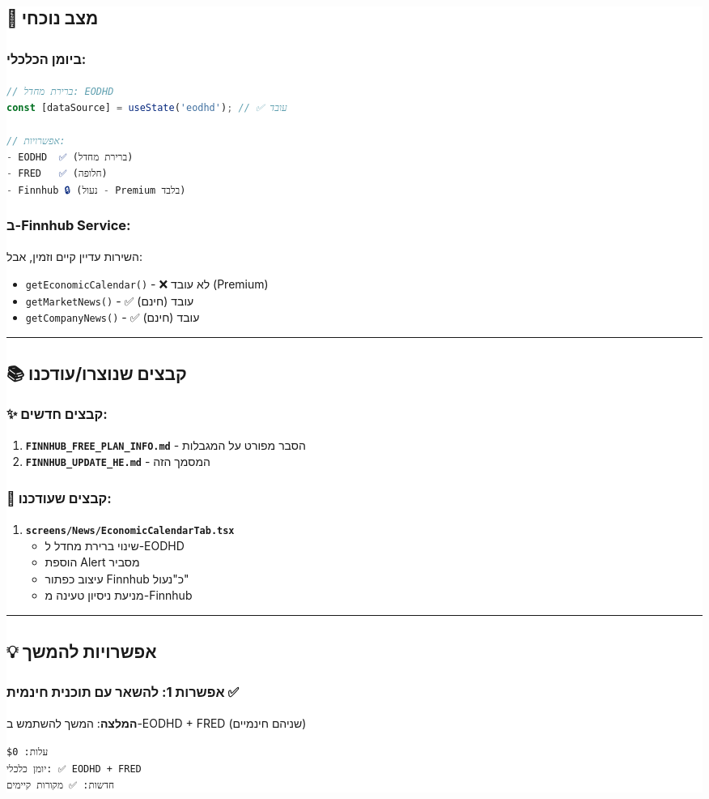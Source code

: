 
## 🎯 מצב נוכחי

### ביומן הכלכלי:

```typescript
// ברירת מחדל: EODHD
const [dataSource] = useState('eodhd'); // ✅ עובד

// אפשרויות:
- EODHD  ✅ (ברירת מחדל)
- FRED   ✅ (חלופה)
- Finnhub 🔒 (נעול - Premium בלבד)
```

### ב-Finnhub Service:

השירות עדיין קיים וזמין, אבל:
- `getEconomicCalendar()` - ❌ לא עובד (Premium)
- `getMarketNews()` - ✅ עובד (חינם)
- `getCompanyNews()` - ✅ עובד (חינם)

---

## 📚 קבצים שנוצרו/עודכנו

### ✨ קבצים חדשים:

1. **`FINNHUB_FREE_PLAN_INFO.md`** - הסבר מפורט על המגבלות
2. **`FINNHUB_UPDATE_HE.md`** - המסמך הזה

### 🔄 קבצים שעודכנו:

1. **`screens/News/EconomicCalendarTab.tsx`**
   - שינוי ברירת מחדל ל-EODHD
   - הוספת Alert מסביר
   - עיצוב כפתור Finnhub כ"נעול"
   - מניעת ניסיון טעינה מ-Finnhub

---

## 💡 אפשרויות להמשך

### אפשרות 1: להשאר עם תוכנית חינמית ✅

**המלצה**: המשך להשתמש ב-EODHD + FRED (שניהם חינמיים)

```
עלות: $0
יומן כלכלי: ✅ EODHD + FRED
חדשות: ✅ מקורות קיימים
```
